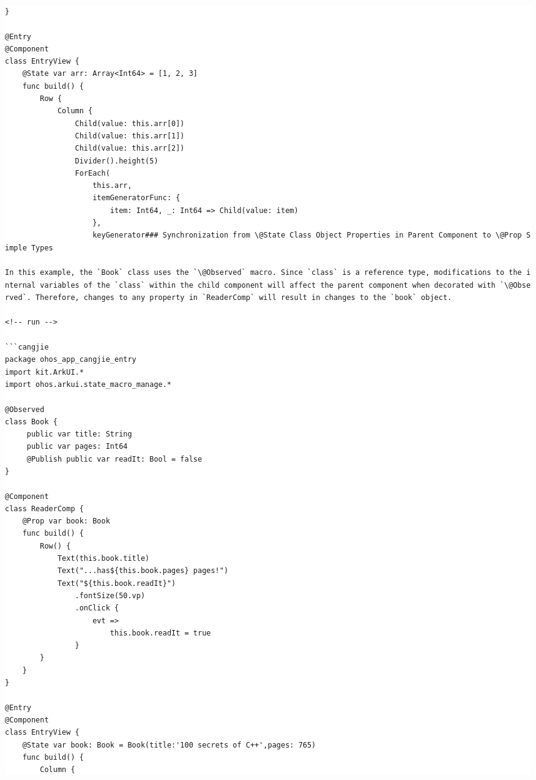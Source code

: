 ```cangjie
}

@Entry
@Component
class EntryView {
    @State var arr: Array<Int64> = [1, 2, 3]
    func build() {
        Row {
            Column {
                Child(value: this.arr[0])
                Child(value: this.arr[1])
                Child(value: this.arr[2])
                Divider().height(5)
                ForEach(
                    this.arr,
                    itemGeneratorFunc: {
                        item: Int64, _: Int64 => Child(value: item)
                    },
                    keyGenerator### Synchronization from \@State Class Object Properties in Parent Component to \@Prop Simple Types

In this example, the `Book` class uses the `\@Observed` macro. Since `class` is a reference type, modifications to the internal variables of the `class` within the child component will affect the parent component when decorated with `\@Observed`. Therefore, changes to any property in `ReaderComp` will result in changes to the `book` object.

<!-- run -->

```cangjie
package ohos_app_cangjie_entry
import kit.ArkUI.*
import ohos.arkui.state_macro_manage.*

@Observed
class Book {
     public var title: String
     public var pages: Int64
     @Publish public var readIt: Bool = false
}

@Component
class ReaderComp {
    @Prop var book: Book
    func build() {
        Row() {
            Text(this.book.title)
            Text("...has${this.book.pages} pages!")
            Text("${this.book.readIt}")
                .fontSize(50.vp)
                .onClick {
                    evt =>
                        this.book.readIt = true
                }
        }
    }
}

@Entry
@Component
class EntryView {
    @State var book: Book = Book(title:'100 secrets of C++',pages: 765)
    func build() {
        Column {
```